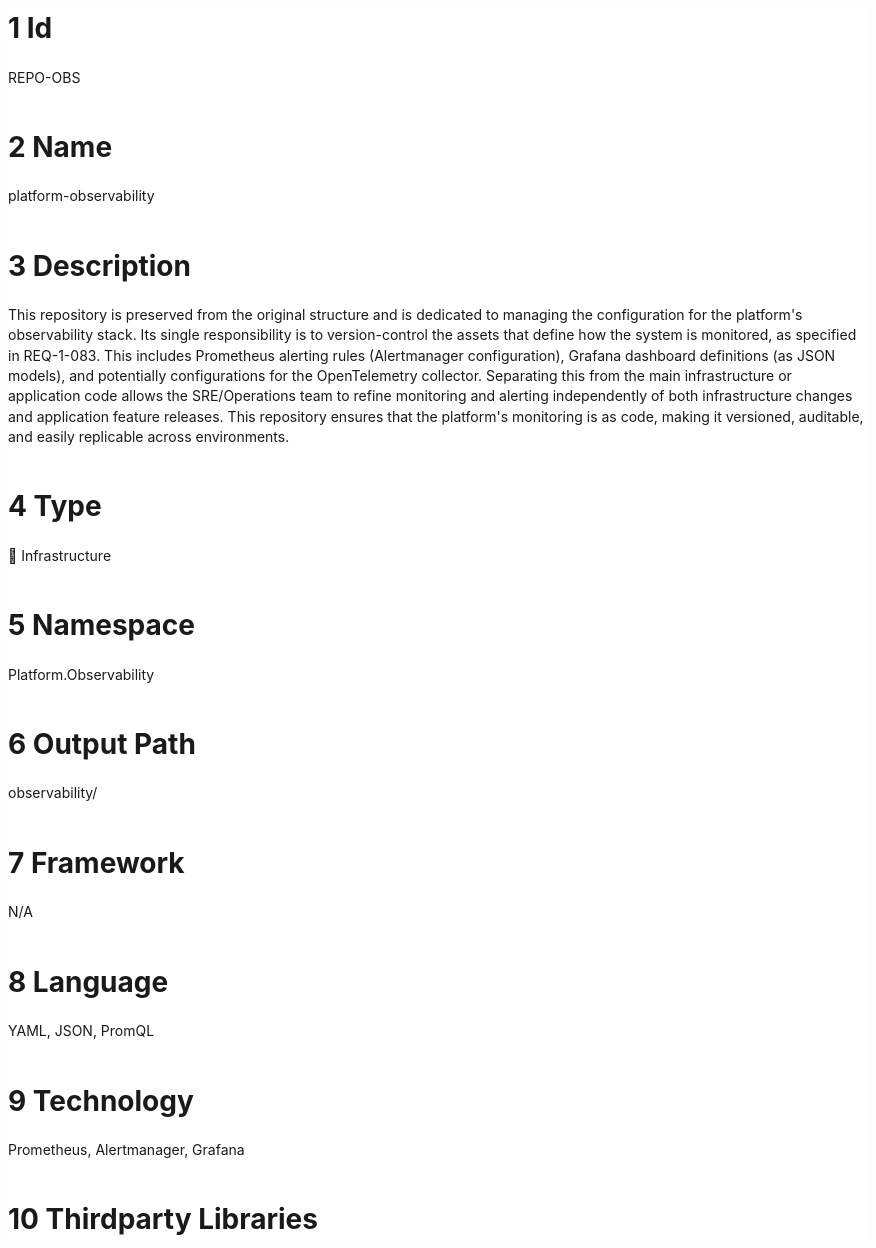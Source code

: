 # 1 Id

REPO-OBS

# 2 Name

platform-observability

# 3 Description

This repository is preserved from the original structure and is dedicated to managing the configuration for the platform's observability stack. Its single responsibility is to version-control the assets that define how the system is monitored, as specified in REQ-1-083. This includes Prometheus alerting rules (Alertmanager configuration), Grafana dashboard definitions (as JSON models), and potentially configurations for the OpenTelemetry collector. Separating this from the main infrastructure or application code allows the SRE/Operations team to refine monitoring and alerting independently of both infrastructure changes and application feature releases. This repository ensures that the platform's monitoring is as code, making it versioned, auditable, and easily replicable across environments.

# 4 Type

🔹 Infrastructure

# 5 Namespace

Platform.Observability

# 6 Output Path

observability/

# 7 Framework

N/A

# 8 Language

YAML, JSON, PromQL

# 9 Technology

Prometheus, Alertmanager, Grafana

# 10 Thirdparty Libraries
